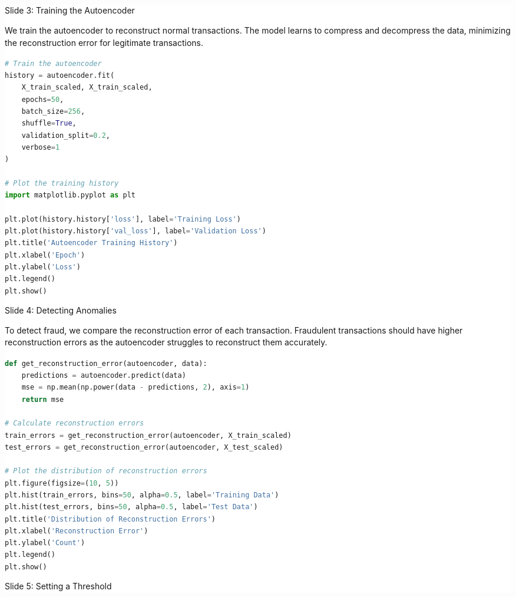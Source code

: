Slide 3: Training the Autoencoder

We train the autoencoder to reconstruct normal transactions. The model learns to compress and decompress the data, minimizing the reconstruction error for legitimate transactions.

```python
# Train the autoencoder
history = autoencoder.fit(
    X_train_scaled, X_train_scaled,
    epochs=50,
    batch_size=256,
    shuffle=True,
    validation_split=0.2,
    verbose=1
)

# Plot the training history
import matplotlib.pyplot as plt

plt.plot(history.history['loss'], label='Training Loss')
plt.plot(history.history['val_loss'], label='Validation Loss')
plt.title('Autoencoder Training History')
plt.xlabel('Epoch')
plt.ylabel('Loss')
plt.legend()
plt.show()
```

Slide 4: Detecting Anomalies

To detect fraud, we compare the reconstruction error of each transaction. Fraudulent transactions should have higher reconstruction errors as the autoencoder struggles to reconstruct them accurately.

```python
def get_reconstruction_error(autoencoder, data):
    predictions = autoencoder.predict(data)
    mse = np.mean(np.power(data - predictions, 2), axis=1)
    return mse

# Calculate reconstruction errors
train_errors = get_reconstruction_error(autoencoder, X_train_scaled)
test_errors = get_reconstruction_error(autoencoder, X_test_scaled)

# Plot the distribution of reconstruction errors
plt.figure(figsize=(10, 5))
plt.hist(train_errors, bins=50, alpha=0.5, label='Training Data')
plt.hist(test_errors, bins=50, alpha=0.5, label='Test Data')
plt.title('Distribution of Reconstruction Errors')
plt.xlabel('Reconstruction Error')
plt.ylabel('Count')
plt.legend()
plt.show()
```

Slide 5: Setting a Threshold
